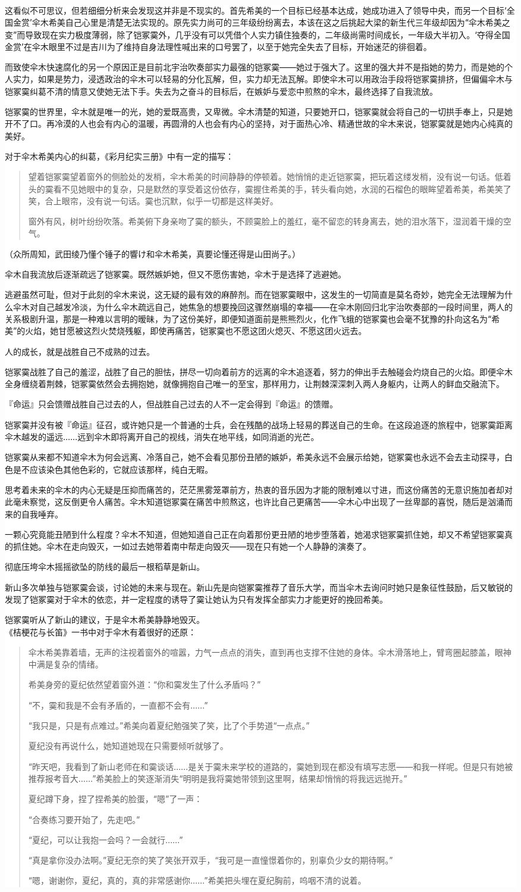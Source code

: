 这看似不可思议，但若细细分析来会发现这并非是不现实的。首先希美的一个目标已经基本达成，她成功进入了领导中央，而另一个目标‘全国金赏’伞木希美自己心里是清楚无法实现的。原先实力尚可的三年级纷纷离去，本该在这之后挑起大梁的新生代三年级却因为“伞木希美之变”而导致现在实力极度薄弱，除了铠冢霙外，几乎没有可以凭借个人实力镇住独奏的，二年级尚需时间成长，一年级大半初入。‘夺得全国金赏’在伞木眼里不过是吉川为了维持自身法理性喊出来的口号罢了，以至于她完全失去了目标，开始迷茫的徘徊着。  
  
而致使伞木快速腐化的另一个原因正是目前北宇治吹奏部实力最强的铠冢霙——她过于强大了。这里的强大并不是指她的势力，而是她的个人实力，如果是势力，浸透政治的伞木可以轻易的分化瓦解，但，实力却无法瓦解。即使伞木可以用政治手段将铠冢霙排挤，但偏偏伞木与铠冢霙纠葛不清的情意又使她无法下手。失去为之奋斗的目标后，在嫉妒与爱恋中煎熬的伞木，最终选择了自我流放。  
  
铠冢霙的世界里，伞木就是唯一的光，她的爱既高贵，又卑微。伞木清楚的知道，只要她开口，铠冢霙就会将自己的一切拱手奉上，只是她开不了口。再冷漠的人也会有内心的温暖，再圆滑的人也会有内心的坚持，对于面热心冷、精通世故的伞木来说，铠冢霙就是她内心纯真的美好。  
  
对于伞木希美内心的纠葛，《彩月纪实三册》中有一定的描写：  
  
> 望着铠冢霙望着窗外的侧脸处的发梢，伞木希美的时间静静的停顿着。她悄悄的走近铠冢霙，把玩着这缕发梢，没有说一句话。低着头的霙看不见她眼中的复杂，只是默然的享受着这份依存，霙握住希美的手，转头看向她，水润的石榴色的眼眸望着希美，希美笑了笑，合上眼帘，没有说一句话。霙也沉默，似乎一切都是这样美好。  
>   
> 窗外有风，树叶纷纷吹落。希美俯下身亲吻了霙的额头，不顾霙脸上的羞红，毫不留恋的转身离去，她的泪水落下，湿润着干燥的空气。

（众所周知，武田绫乃懂个锤子的響け和伞木希美，真要论懂还得是山田尚子。）  
  
伞木自我流放后逐渐疏远了铠冢霙。既然嫉妒她，但又不愿伤害她，伞木于是选择了逃避她。  
  
逃避虽然可耻，但对于此刻的伞木来说，这无疑的最有效的麻醉剂。而在铠冢霙眼中，这发生的一切简直是莫名奇妙，她完全无法理解为什么伞木对自己越发冷淡，为什么伞木疏远自己，她焦急的想要挽回这骤然崩塌的幸福——在伞木刚回归北宇治吹奏部的一段时间里，两人的关系极剧升温，那是一种难以言明的暧昧，为了这份美好，即便知道面前是熊熊烈火，化作飞蛾的铠冢霙也会毫不犹豫的扑向这名为“希美”的火焰，她甘愿被这烈火焚烧残躯，即使再痛苦，铠冢霙也不愿这团火熄灭、不愿这团火远去。  
  
人的成长，就是战胜自己不成熟的过去。  
  
铠冢霙战胜了自己的羞涩，战胜了自己的胆怯，拼尽一切向着前方的远离的伞木追逐着，努力的伸出手去触碰会灼烧自己的火焰。即便伞木全身缠绕着荆棘，铠冢霙依然会去拥抱她，就像拥抱自己唯一的至宝，那样用力，让荆棘深深刺入两人身躯内，让两人的鲜血交融流下。

『命运』只会馈赠战胜自己过去的人，但战胜自己过去的人不一定会得到『命运』的馈赠。  
  
铠冢霙并没有被『命运』征召，或许她只是一个普通的士兵，会在残酷的战场上轻易的葬送自己的生命。在这段追逐的旅程中，铠冢霙距离伞木越发的遥远……远到伞木即将离开自己的视线，消失在地平线，如同消逝的光芒。  
  
铠冢霙从来都不知道伞木为何会远离、冷落自己，她不会看见那份丑陋的嫉妒，希美永远不会展示给她，铠冢霙也永远不会去主动探寻，白色是不应该染色其他色彩的，它就应该那样，纯白无暇。  
  
思考着未来的伞木的内心无疑是压抑而痛苦的，茫茫黑雾笼罩前方，热衷的音乐因为才能的限制难以寸进，而这份痛苦的无意识施加者却对此毫未察觉，这反倒更令人痛苦。伞木知道铠冢霙在痛苦中煎熬这，也许比自己更痛苦——伞木心中出现了一丝卑鄙的喜悦，随后是汹涌而来的自我唾弃。  
  
一颗心究竟能丑陋到什么程度？伞木不知道，但她知道自己正在向着那份更丑陋的地步堕落着，她渴求铠冢霙抓住她，却又不希望铠冢霙真的抓住她。伞木在走向毁灭，一如过去她带着南中帮走向毁灭——现在只有她一个人静静的演奏了。

彻底压垮伞木摇摇欲坠的防线的最后一根稻草是新山。  
  
新山多次单独与铠冢霙会谈，讨论她的未来与现在。新山先是向铠冢霙推荐了音乐大学，而当伞木去询问时她只是象征性鼓励，后又敏锐的发现了铠冢霙对于伞木的依恋，并一定程度的诱导了霙让她认为只有发挥全部实力才能更好的挽回希美。  
  
铠冢霙听从了新山的建议，于是伞木希美静静地毁灭。  
《桔梗花与长笛》一书中对于伞木有着很好的还原：  
  
> 伞木希美靠着墙，无声的注视着窗外的喧嚣，力气一点点的消失，直到再也支撑不住她的身体。伞木滑落地上，臂弯圈起膝盖，眼神中满是复杂的情绪。  
>   
> 希美身旁的夏纪依然望着窗外道：“你和霙发生了什么矛盾吗？”  
>   
> “不，霙和我是不会有矛盾的，一直都不会有……”  
>   
> “我只是，只是有点难过。”希美向着夏纪勉强笑了笑，比了个手势道“一点点。”  
>   
> 夏纪没有再说什么，她知道她现在只需要倾听就够了。  
>   
> “昨天吧，我看到了新山老师在和霙谈话……是关于霙未来学校的道路的，霙她到现在都没有填写志愿——和我一样呢。但是只有她被推荐报考音大……”希美脸上的笑逐渐消失“明明是我将霙她带领到这里啊，结果却悄悄的将我远远抛开。”  
>   
> 夏纪蹲下身，捏了捏希美的脸蛋，“嗯”了一声：  
>   
> “合奏练习要开始了，先走吧。”  
>   
> “夏纪，可以让我抱一会吗？一会就行……”  
>   
> “真是拿你没办法啊。”夏纪无奈的笑了笑张开双手，“我可是一直憧憬着你的，别辜负少女的期待啊。”  
>   
> “嗯，谢谢你，夏纪，真的，真的非常感谢你……”希美把头埋在夏纪胸前，呜咽不清的说着。  